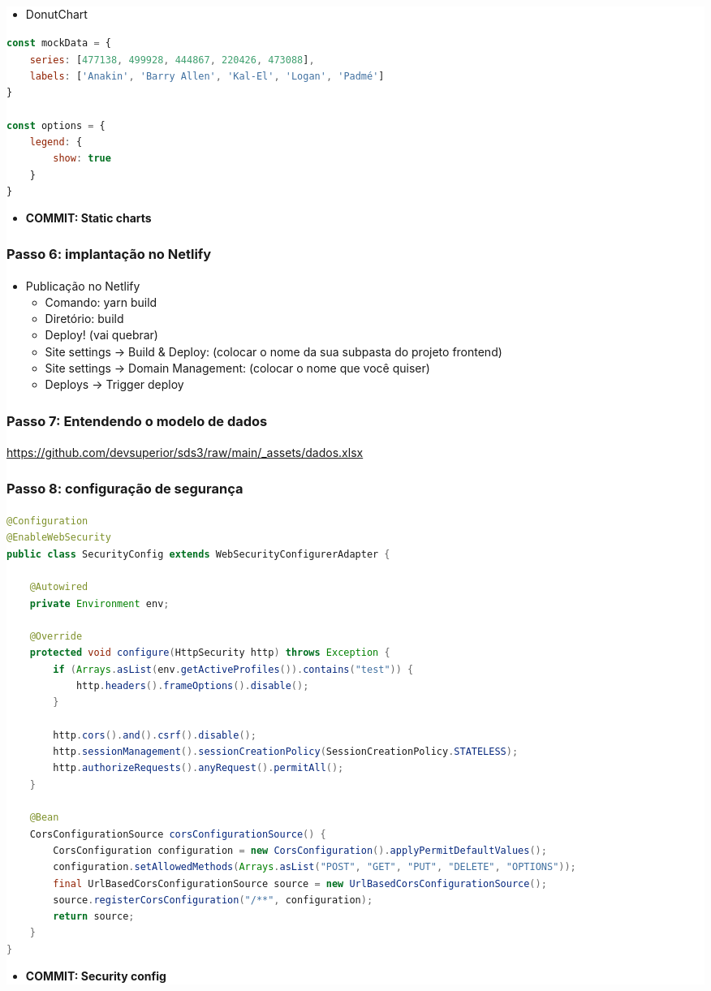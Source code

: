 ```javascript
```
- DonutChart
```javascript
const mockData = {
    series: [477138, 499928, 444867, 220426, 473088],
    labels: ['Anakin', 'Barry Allen', 'Kal-El', 'Logan', 'Padmé']
}

const options = {
    legend: {
        show: true
    }
}
```
- **COMMIT: Static charts**
### Passo 6: implantação no Netlify
- Publicação no Netlify
  - Comando: yarn build
  - Diretório: build
  - Deploy! (vai quebrar)
  - Site settings -> Build & Deploy: (colocar o nome da sua subpasta do projeto frontend)
  - Site settings -> Domain Management: (colocar o nome que você quiser)
  - Deploys -> Trigger deploy

### Passo 7: Entendendo o modelo de dados

https://github.com/devsuperior/sds3/raw/main/_assets/dados.xlsx

### Passo 8: configuração de segurança

```java
@Configuration
@EnableWebSecurity
public class SecurityConfig extends WebSecurityConfigurerAdapter {

	@Autowired
	private Environment env;

	@Override
	protected void configure(HttpSecurity http) throws Exception {
		if (Arrays.asList(env.getActiveProfiles()).contains("test")) {
			http.headers().frameOptions().disable();
		}
		
		http.cors().and().csrf().disable();
		http.sessionManagement().sessionCreationPolicy(SessionCreationPolicy.STATELESS);
		http.authorizeRequests().anyRequest().permitAll();
	}

	@Bean
	CorsConfigurationSource corsConfigurationSource() {
		CorsConfiguration configuration = new CorsConfiguration().applyPermitDefaultValues();
		configuration.setAllowedMethods(Arrays.asList("POST", "GET", "PUT", "DELETE", "OPTIONS"));
		final UrlBasedCorsConfigurationSource source = new UrlBasedCorsConfigurationSource();
		source.registerCorsConfiguration("/**", configuration);
		return source;
	}
}
```
- **COMMIT: Security config**
